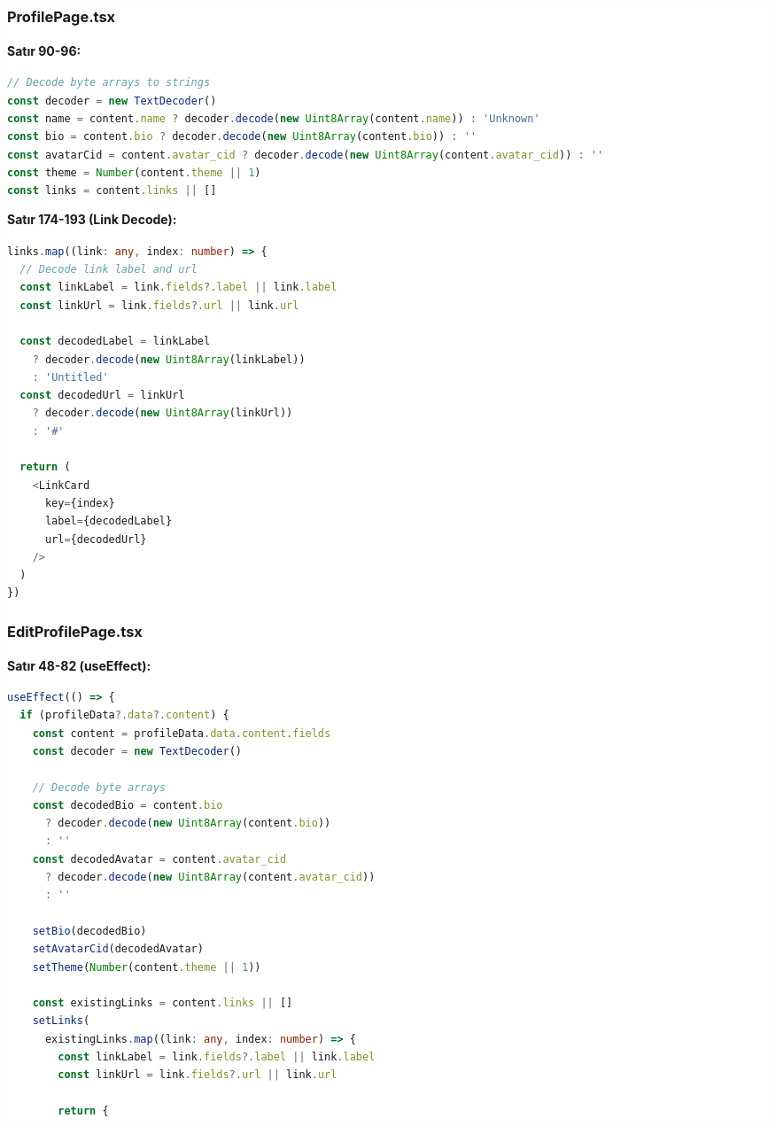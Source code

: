 ### ProfilePage.tsx

**Satır 90-96:**
```typescript
// Decode byte arrays to strings
const decoder = new TextDecoder()
const name = content.name ? decoder.decode(new Uint8Array(content.name)) : 'Unknown'
const bio = content.bio ? decoder.decode(new Uint8Array(content.bio)) : ''
const avatarCid = content.avatar_cid ? decoder.decode(new Uint8Array(content.avatar_cid)) : ''
const theme = Number(content.theme || 1)
const links = content.links || []
```

**Satır 174-193 (Link Decode):**
```typescript
links.map((link: any, index: number) => {
  // Decode link label and url
  const linkLabel = link.fields?.label || link.label
  const linkUrl = link.fields?.url || link.url
  
  const decodedLabel = linkLabel 
    ? decoder.decode(new Uint8Array(linkLabel)) 
    : 'Untitled'
  const decodedUrl = linkUrl 
    ? decoder.decode(new Uint8Array(linkUrl)) 
    : '#'
  
  return (
    <LinkCard
      key={index}
      label={decodedLabel}
      url={decodedUrl}
    />
  )
})
```

### EditProfilePage.tsx

**Satır 48-82 (useEffect):**
```typescript
useEffect(() => {
  if (profileData?.data?.content) {
    const content = profileData.data.content.fields
    const decoder = new TextDecoder()
    
    // Decode byte arrays
    const decodedBio = content.bio 
      ? decoder.decode(new Uint8Array(content.bio)) 
      : ''
    const decodedAvatar = content.avatar_cid 
      ? decoder.decode(new Uint8Array(content.avatar_cid)) 
      : ''
    
    setBio(decodedBio)
    setAvatarCid(decodedAvatar)
    setTheme(Number(content.theme || 1))

    const existingLinks = content.links || []
    setLinks(
      existingLinks.map((link: any, index: number) => {
        const linkLabel = link.fields?.label || link.label
        const linkUrl = link.fields?.url || link.url
        
        return {
```